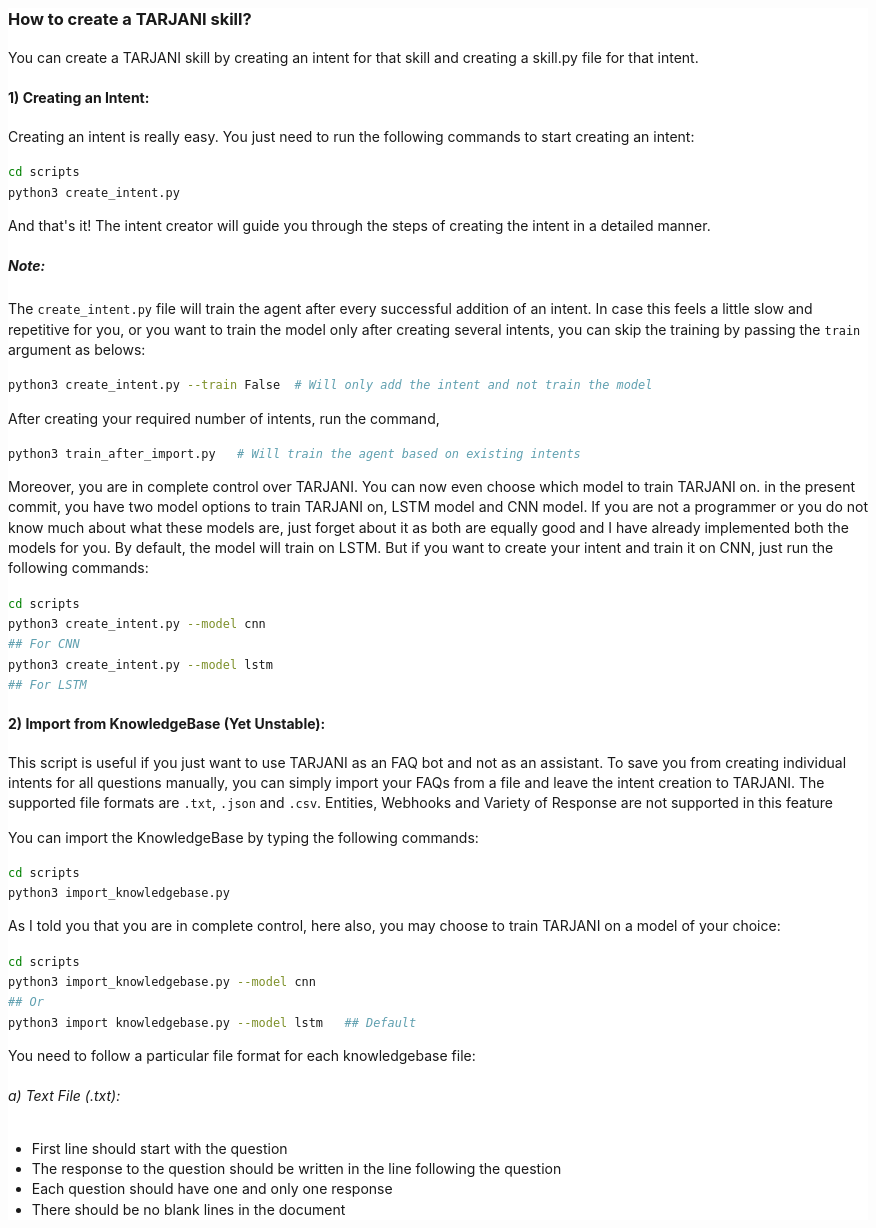 
### How to create a TARJANI skill?
You can create a TARJANI skill by creating an intent for that skill and creating a skill.py file for that intent.
#### 1) Creating an Intent:
Creating an intent is really easy. You just need to run the following commands to start creating an intent:
```bash
cd scripts
python3 create_intent.py
```
And that's it! The intent creator will guide you through the steps of creating the intent in a detailed manner.  

##### Note:
The ```create_intent.py``` file will train the agent after every successful addition of an intent. In case this feels a little slow and repetitive for you, or you want to train the model only after creating several intents, you can skip the training by passing the ```train``` argument as belows:
```bash
python3 create_intent.py --train False  # Will only add the intent and not train the model
```
After creating your required number of intents, run the command,
```bash
python3 train_after_import.py   # Will train the agent based on existing intents
```

Moreover, you are in complete control over TARJANI. You can now even choose which model to train TARJANI on. in the present commit, you have two model options to train TARJANI on, LSTM model and CNN model. If you are not a programmer or you do not know much about what these models are, just forget about it as both are equally good and I have already implemented both the models for you. By default, the model will train on LSTM. But if you want to create your intent and train it on CNN, just run the following commands:
```bash
cd scripts
python3 create_intent.py --model cnn
## For CNN
python3 create_intent.py --model lstm
## For LSTM
```
#### 2) Import from KnowledgeBase (Yet Unstable):
This script is useful if you just want to use TARJANI as an FAQ bot and not as an assistant. To save you from creating individual intents for all questions manually, you can simply import your FAQs from a file and leave the intent creation to TARJANI. The supported file formats are ```.txt```, ```.json``` and ```.csv```. Entities, Webhooks and Variety of Response are not supported in this feature

You can import the KnowledgeBase by typing the following commands:
```bash
cd scripts
python3 import_knowledgebase.py
```

As I told you that you are in complete control, here also, you may choose to train TARJANI on a model of your choice:
```bash
cd scripts
python3 import_knowledgebase.py --model cnn
## Or
python3 import knowledgebase.py --model lstm   ## Default
```
You need to follow a particular file format for each knowledgebase file:
###### a) Text File (.txt):
- First line should start with the question
- The response to the question should be written in the line following the question
- Each question should have one and only one response
- There should be no blank lines in the document
